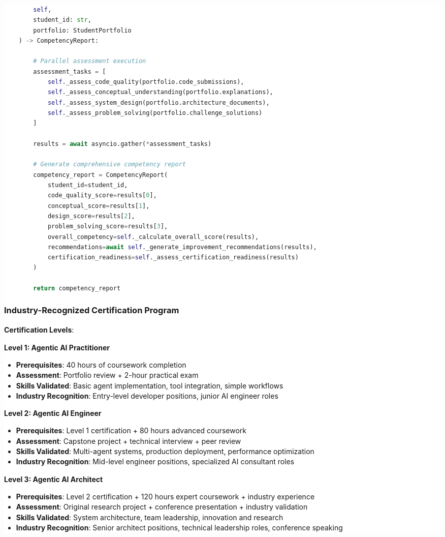 ```python
        self, 
        student_id: str,
        portfolio: StudentPortfolio
    ) -> CompetencyReport:
        
        # Parallel assessment execution
        assessment_tasks = [
            self._assess_code_quality(portfolio.code_submissions),
            self._assess_conceptual_understanding(portfolio.explanations),
            self._assess_system_design(portfolio.architecture_documents),
            self._assess_problem_solving(portfolio.challenge_solutions)
        ]
        
        results = await asyncio.gather(*assessment_tasks)
        
        # Generate comprehensive competency report
        competency_report = CompetencyReport(
            student_id=student_id,
            code_quality_score=results[0],
            conceptual_score=results[1], 
            design_score=results[2],
            problem_solving_score=results[3],
            overall_competency=self._calculate_overall_score(results),
            recommendations=await self._generate_improvement_recommendations(results),
            certification_readiness=self._assess_certification_readiness(results)
        )
        
        return competency_report
```

### Industry-Recognized Certification Program

**Certification Levels**:

**Level 1: Agentic AI Practitioner**
- **Prerequisites**: 40 hours of coursework completion
- **Assessment**: Portfolio review + 2-hour practical exam
- **Skills Validated**: Basic agent implementation, tool integration, simple workflows
- **Industry Recognition**: Entry-level developer positions, junior AI engineer roles

**Level 2: Agentic AI Engineer**  
- **Prerequisites**: Level 1 certification + 80 hours advanced coursework
- **Assessment**: Capstone project + technical interview + peer review
- **Skills Validated**: Multi-agent systems, production deployment, performance optimization
- **Industry Recognition**: Mid-level engineer positions, specialized AI consultant roles

**Level 3: Agentic AI Architect**
- **Prerequisites**: Level 2 certification + 120 hours expert coursework + industry experience
- **Assessment**: Original research project + conference presentation + industry validation
- **Skills Validated**: System architecture, team leadership, innovation and research
- **Industry Recognition**: Senior architect positions, technical leadership roles, conference speaking
